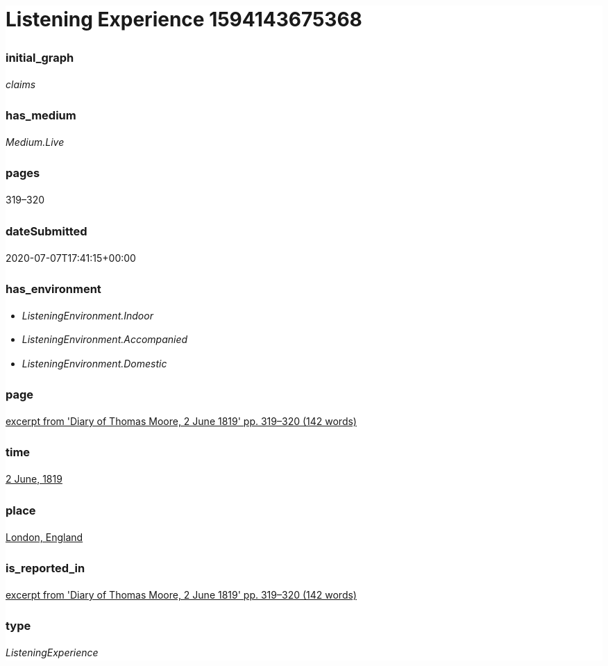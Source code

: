 # Listening Experience 1594143675368

### initial_graph


*claims*

### has_medium


*Medium.Live*

### pages


319–320

### dateSubmitted


2020-07-07T17:41:15+00:00

### has_environment

 - *ListeningEnvironment.Indoor*

 - *ListeningEnvironment.Accompanied*

 - *ListeningEnvironment.Domestic*

### page


[excerpt from 'Diary of Thomas Moore, 2 June 1819' pp. 319–320 (142 words)](#excerpt-from-'Diary-of-Thomas-Moore-2-June-1819'-pp.-319–320-(142-words))

### time


[2 June, 1819](#2-June-1819)

### place


[London, England](#London-England)

### is_reported_in


[excerpt from 'Diary of Thomas Moore, 2 June 1819' pp. 319–320 (142 words)](#excerpt-from-'Diary-of-Thomas-Moore-2-June-1819'-pp.-319–320-(142-words))

### type


*ListeningExperience*
